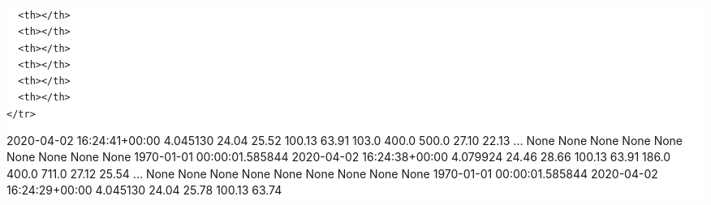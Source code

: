       <th></th>
      <th></th>
      <th></th>
      <th></th>
      <th></th>
      <th></th>
    </tr>
  </thead>
  <tbody>
    <tr>
      <th>2020-04-02 16:24:41+00:00</th>
      <td>4.045130</td>
      <td>24.04</td>
      <td>25.52</td>
      <td>100.13</td>
      <td>63.91</td>
      <td>103.0</td>
      <td>400.0</td>
      <td>500.0</td>
      <td>27.10</td>
      <td>22.13</td>
      <td>...</td>
      <td>None</td>
      <td>None</td>
      <td>None</td>
      <td>None</td>
      <td>None</td>
      <td>None</td>
      <td>None</td>
      <td>None</td>
      <td>None</td>
      <td>1970-01-01 00:00:01.585844</td>
    </tr>
    <tr>
      <th>2020-04-02 16:24:38+00:00</th>
      <td>4.079924</td>
      <td>24.46</td>
      <td>28.66</td>
      <td>100.13</td>
      <td>63.91</td>
      <td>186.0</td>
      <td>400.0</td>
      <td>711.0</td>
      <td>27.12</td>
      <td>25.54</td>
      <td>...</td>
      <td>None</td>
      <td>None</td>
      <td>None</td>
      <td>None</td>
      <td>None</td>
      <td>None</td>
      <td>None</td>
      <td>None</td>
      <td>None</td>
      <td>1970-01-01 00:00:01.585844</td>
    </tr>
    <tr>
      <th>2020-04-02 16:24:29+00:00</th>
      <td>4.045130</td>
      <td>24.04</td>
      <td>25.78</td>
      <td>100.13</td>
      <td>63.74</td>